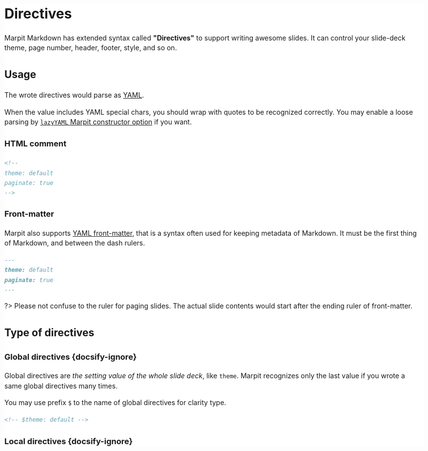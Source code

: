 # Directives

Marpit Markdown has extended syntax called **"Directives"** to support writing awesome slides. It can control your slide-deck theme, page number, header, footer, style, and so on.

## Usage

The wrote directives would parse as [YAML](http://yaml.org/).

When the value includes YAML special chars, you should wrap with quotes to be recognized correctly. You may enable a loose parsing by [`lazyYAML` Marpit constructor option](https://marpit-api.marp.app/marpit) if you want.

### HTML comment

```markdown
<!--
theme: default
paginate: true
-->
```

### Front-matter

Marpit also supports [YAML front-matter](https://jekyllrb.com/docs/frontmatter/), that is a syntax often used for keeping metadata of Markdown. It must be the first thing of Markdown, and between the dash rulers.

```markdown
---
theme: default
paginate: true
---
```

?> Please not confuse to the ruler for paging slides. The actual slide contents would start after the ending ruler of front-matter.

## Type of directives

### Global directives {docsify-ignore}

Global directives are _the setting value of the whole slide deck_, like `theme`. Marpit recognizes only the last value if you wrote a same global directives many times.

You may use prefix `$` to the name of global directives for clarity type.

```markdown
<!-- $theme: default -->
```

### Local directives {docsify-ignore}
